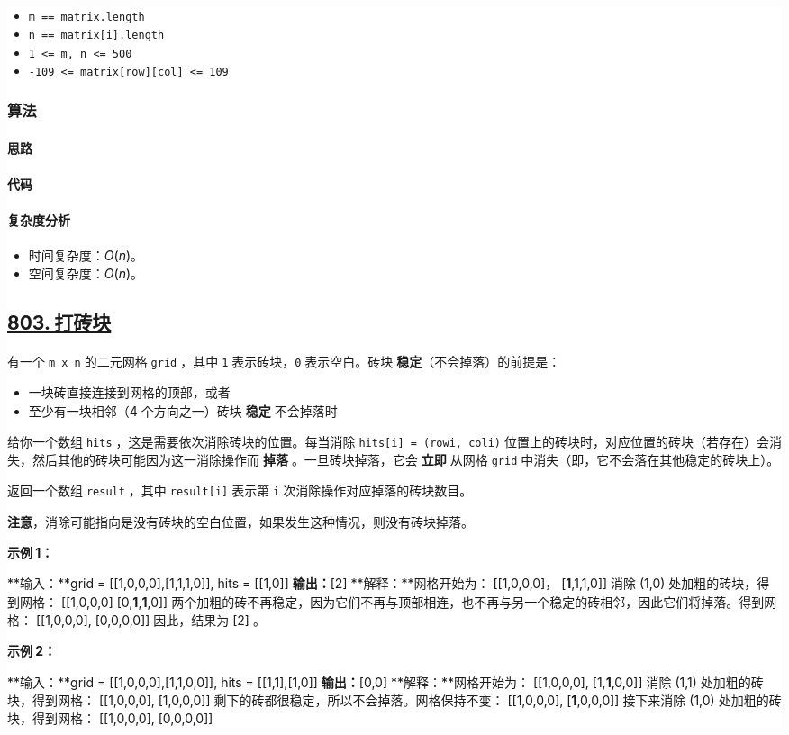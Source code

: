 *   `m == matrix.length`
*   `n == matrix[i].length`
*   `1 <= m, n <= 500`
*   `-109 <= matrix[row][col] <= 109`

### 算法

#### 思路



#### 代码

```cpp

```



#### 复杂度分析

- 时间复杂度：$O(n)$。
- 空间复杂度：$O(n)$。



[803\. 打砖块](https://leetcode.cn/problems/bricks-falling-when-hit/description/)
------------------------------------------------------------------------------

有一个 `m x n` 的二元网格 `grid` ，其中 `1` 表示砖块，`0` 表示空白。砖块 **稳定**（不会掉落）的前提是：

*   一块砖直接连接到网格的顶部，或者
*   至少有一块相邻（4 个方向之一）砖块 **稳定** 不会掉落时

给你一个数组 `hits` ，这是需要依次消除砖块的位置。每当消除 `hits[i] = (rowi, coli)` 位置上的砖块时，对应位置的砖块（若存在）会消失，然后其他的砖块可能因为这一消除操作而 **掉落** 。一旦砖块掉落，它会 **立即** 从网格 `grid` 中消失（即，它不会落在其他稳定的砖块上）。

返回一个数组 `result` ，其中 `result[i]` 表示第 `i` 次消除操作对应掉落的砖块数目。

**注意**，消除可能指向是没有砖块的空白位置，如果发生这种情况，则没有砖块掉落。

**示例 1：**

**输入：**grid = \[\[1,0,0,0\],\[1,1,1,0\]\], hits = \[\[1,0\]\]
**输出：**\[2\]
**解释：**网格开始为：
\[\[1,0,0,0\]，
 \[**1**,1,1,0\]\]
消除 (1,0) 处加粗的砖块，得到网格：
\[\[1,0,0,0\]
 \[0,**1**,**1**,0\]\]
两个加粗的砖不再稳定，因为它们不再与顶部相连，也不再与另一个稳定的砖相邻，因此它们将掉落。得到网格：
\[\[1,0,0,0\],
 \[0,0,0,0\]\]
因此，结果为 \[2\] 。

**示例 2：**

**输入：**grid = \[\[1,0,0,0\],\[1,1,0,0\]\], hits = \[\[1,1\],\[1,0\]\]
**输出：**\[0,0\]
**解释：**网格开始为：
\[\[1,0,0,0\],
 \[1,**1**,0,0\]\]
消除 (1,1) 处加粗的砖块，得到网格：
\[\[1,0,0,0\],
 \[1,0,0,0\]\]
剩下的砖都很稳定，所以不会掉落。网格保持不变：
\[\[1,0,0,0\], 
 \[**1**,0,0,0\]\]
接下来消除 (1,0) 处加粗的砖块，得到网格：
\[\[1,0,0,0\],
 \[0,0,0,0\]\]